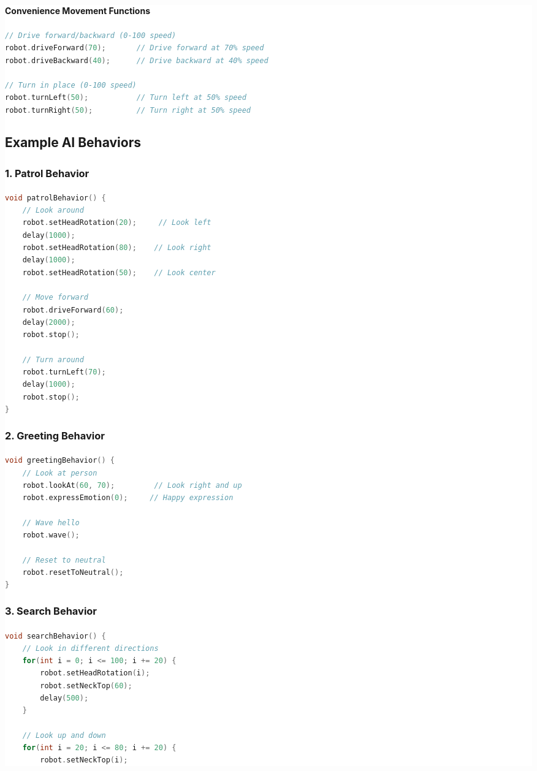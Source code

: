 #### Convenience Movement Functions
```cpp
// Drive forward/backward (0-100 speed)
robot.driveForward(70);       // Drive forward at 70% speed
robot.driveBackward(40);      // Drive backward at 40% speed

// Turn in place (0-100 speed)
robot.turnLeft(50);           // Turn left at 50% speed
robot.turnRight(50);          // Turn right at 50% speed
```

## Example AI Behaviors

### 1. Patrol Behavior
```cpp
void patrolBehavior() {
    // Look around
    robot.setHeadRotation(20);     // Look left
    delay(1000);
    robot.setHeadRotation(80);    // Look right
    delay(1000);
    robot.setHeadRotation(50);    // Look center
    
    // Move forward
    robot.driveForward(60);
    delay(2000);
    robot.stop();
    
    // Turn around
    robot.turnLeft(70);
    delay(1000);
    robot.stop();
}
```

### 2. Greeting Behavior
```cpp
void greetingBehavior() {
    // Look at person
    robot.lookAt(60, 70);         // Look right and up
    robot.expressEmotion(0);     // Happy expression
    
    // Wave hello
    robot.wave();
    
    // Reset to neutral
    robot.resetToNeutral();
}
```

### 3. Search Behavior
```cpp
void searchBehavior() {
    // Look in different directions
    for(int i = 0; i <= 100; i += 20) {
        robot.setHeadRotation(i);
        robot.setNeckTop(60);
        delay(500);
    }
    
    // Look up and down
    for(int i = 20; i <= 80; i += 20) {
        robot.setNeckTop(i);
```